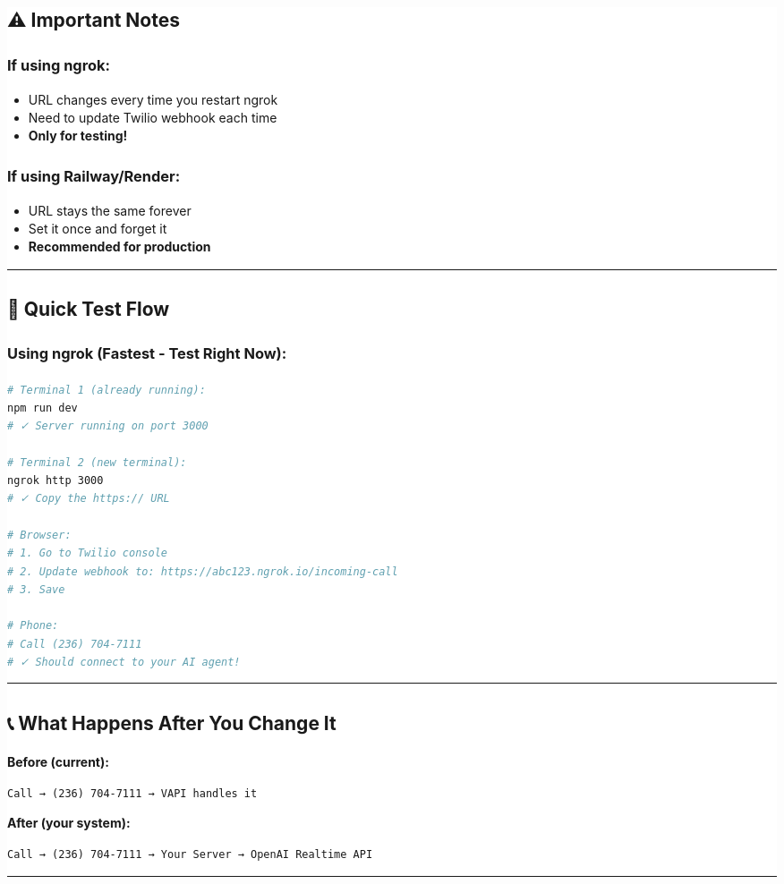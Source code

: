 
## ⚠️ Important Notes

### If using ngrok:
- URL changes every time you restart ngrok
- Need to update Twilio webhook each time
- **Only for testing!**

### If using Railway/Render:
- URL stays the same forever
- Set it once and forget it
- **Recommended for production**

---

## 🎯 Quick Test Flow

### Using ngrok (Fastest - Test Right Now):

```bash
# Terminal 1 (already running):
npm run dev
# ✓ Server running on port 3000

# Terminal 2 (new terminal):
ngrok http 3000
# ✓ Copy the https:// URL

# Browser:
# 1. Go to Twilio console
# 2. Update webhook to: https://abc123.ngrok.io/incoming-call
# 3. Save

# Phone:
# Call (236) 704-7111
# ✓ Should connect to your AI agent!
```

---

## 📞 What Happens After You Change It

**Before (current):**
```
Call → (236) 704-7111 → VAPI handles it
```

**After (your system):**
```
Call → (236) 704-7111 → Your Server → OpenAI Realtime API
```

---